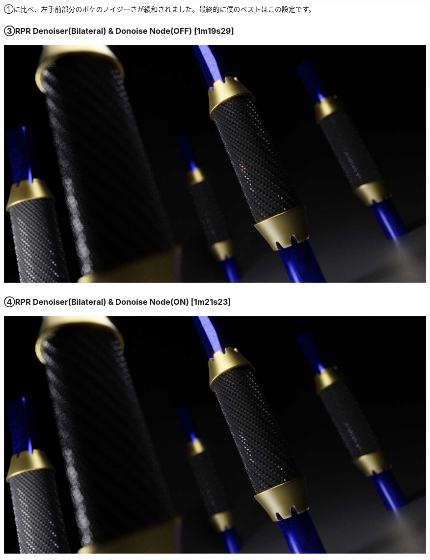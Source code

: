 ①に比べ、左手前部分のボケのノイジーさが緩和されました。最終的に僕のベストはこの設定です。

### ③RPR Denoiser(Bilateral) & Donoise Node(OFF) [1m19s29]

![](./img/1_denoise2_Bilateral_1m19s29.jpg)

### ④RPR Denoiser(Bilateral) & Donoise Node(ON) [1m21s23]

![](./img/1_denoise7_Bilateral-DenoseNODE_1m21s23.jpg)
